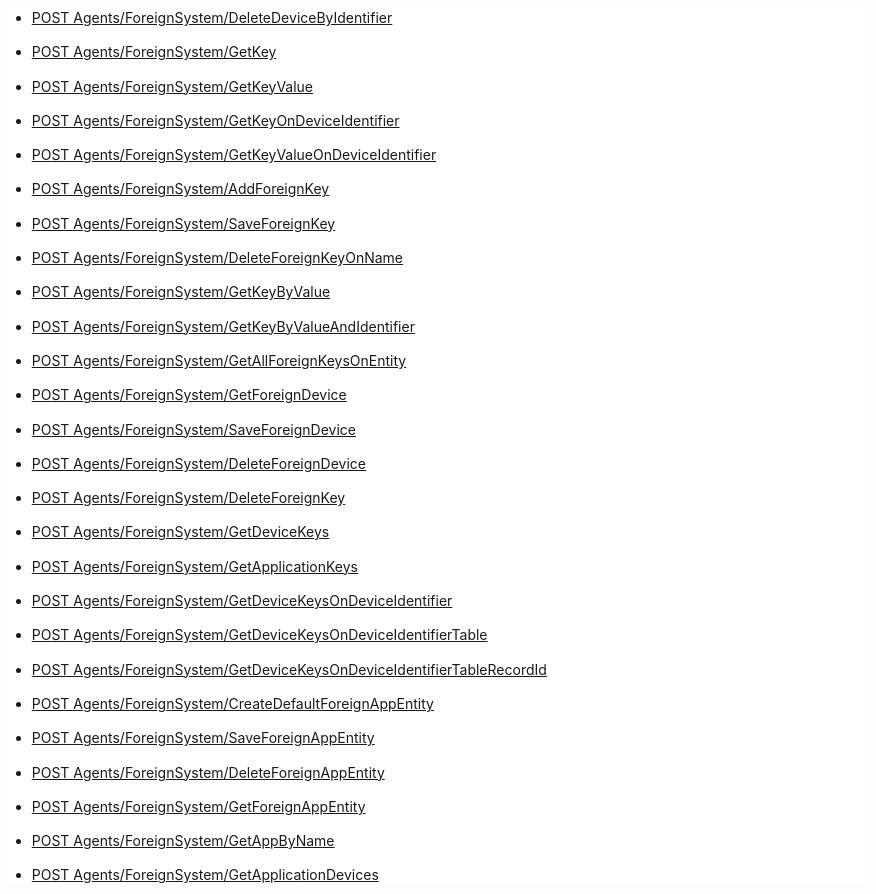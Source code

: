 * [POST Agents/ForeignSystem/DeleteDeviceByIdentifier](v1ForeignSystemAgent_DeleteDeviceByIdentifier.md)

* [POST Agents/ForeignSystem/GetKey](v1ForeignSystemAgent_GetKey.md)

* [POST Agents/ForeignSystem/GetKeyValue](v1ForeignSystemAgent_GetKeyValue.md)

* [POST Agents/ForeignSystem/GetKeyOnDeviceIdentifier](v1ForeignSystemAgent_GetKeyOnDeviceIdentifier.md)

* [POST Agents/ForeignSystem/GetKeyValueOnDeviceIdentifier](v1ForeignSystemAgent_GetKeyValueOnDeviceIdentifier.md)

* [POST Agents/ForeignSystem/AddForeignKey](v1ForeignSystemAgent_AddForeignKey.md)

* [POST Agents/ForeignSystem/SaveForeignKey](v1ForeignSystemAgent_SaveForeignKey.md)

* [POST Agents/ForeignSystem/DeleteForeignKeyOnName](v1ForeignSystemAgent_DeleteForeignKeyOnName.md)

* [POST Agents/ForeignSystem/GetKeyByValue](v1ForeignSystemAgent_GetKeyByValue.md)

* [POST Agents/ForeignSystem/GetKeyByValueAndIdentifier](v1ForeignSystemAgent_GetKeyByValueAndIdentifier.md)

* [POST Agents/ForeignSystem/GetAllForeignKeysOnEntity](v1ForeignSystemAgent_GetAllForeignKeysOnEntity.md)

* [POST Agents/ForeignSystem/GetForeignDevice](v1ForeignSystemAgent_GetForeignDevice.md)

* [POST Agents/ForeignSystem/SaveForeignDevice](v1ForeignSystemAgent_SaveForeignDevice.md)

* [POST Agents/ForeignSystem/DeleteForeignDevice](v1ForeignSystemAgent_DeleteForeignDevice.md)

* [POST Agents/ForeignSystem/DeleteForeignKey](v1ForeignSystemAgent_DeleteForeignKey.md)

* [POST Agents/ForeignSystem/GetDeviceKeys](v1ForeignSystemAgent_GetDeviceKeys.md)

* [POST Agents/ForeignSystem/GetApplicationKeys](v1ForeignSystemAgent_GetApplicationKeys.md)

* [POST Agents/ForeignSystem/GetDeviceKeysOnDeviceIdentifier](v1ForeignSystemAgent_GetDeviceKeysOnDeviceIdentifier.md)

* [POST Agents/ForeignSystem/GetDeviceKeysOnDeviceIdentifierTable](v1ForeignSystemAgent_GetDeviceKeysOnDeviceIdentifierTable.md)

* [POST Agents/ForeignSystem/GetDeviceKeysOnDeviceIdentifierTableRecordId](v1ForeignSystemAgent_GetDeviceKeysOnDeviceIdentifierTableRecordId.md)


* [POST Agents/ForeignSystem/CreateDefaultForeignAppEntity](v1ForeignSystemAgent_CreateDefaultForeignAppEntity.md)

* [POST Agents/ForeignSystem/SaveForeignAppEntity](v1ForeignSystemAgent_SaveForeignAppEntity.md)

* [POST Agents/ForeignSystem/DeleteForeignAppEntity](v1ForeignSystemAgent_DeleteForeignAppEntity.md)

* [POST Agents/ForeignSystem/GetForeignAppEntity](v1ForeignSystemAgent_GetForeignAppEntity.md)

* [POST Agents/ForeignSystem/GetAppByName](v1ForeignSystemAgent_GetAppByName.md)

* [POST Agents/ForeignSystem/GetApplicationDevices](v1ForeignSystemAgent_GetApplicationDevices.md)
